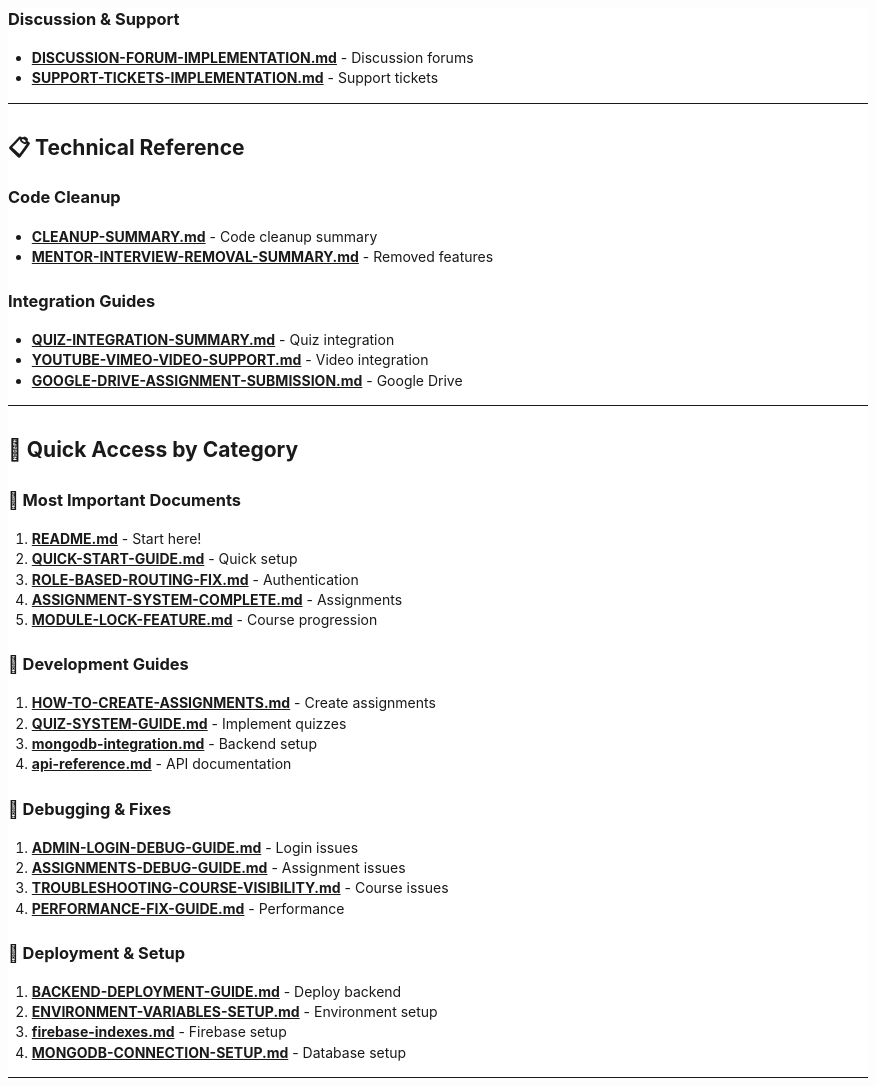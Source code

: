 ### Discussion & Support
- **[DISCUSSION-FORUM-IMPLEMENTATION.md](DISCUSSION-FORUM-IMPLEMENTATION.md)** - Discussion forums
- **[SUPPORT-TICKETS-IMPLEMENTATION.md](SUPPORT-TICKETS-IMPLEMENTATION.md)** - Support tickets

---

## 📋 Technical Reference

### Code Cleanup
- **[CLEANUP-SUMMARY.md](../CLEANUP-SUMMARY.md)** - Code cleanup summary
- **[MENTOR-INTERVIEW-REMOVAL-SUMMARY.md](../MENTOR-INTERVIEW-REMOVAL-SUMMARY.md)** - Removed features

### Integration Guides
- **[QUIZ-INTEGRATION-SUMMARY.md](../QUIZ-INTEGRATION-SUMMARY.md)** - Quiz integration
- **[YOUTUBE-VIMEO-VIDEO-SUPPORT.md](YOUTUBE-VIMEO-VIDEO-SUPPORT.md)** - Video integration
- **[GOOGLE-DRIVE-ASSIGNMENT-SUBMISSION.md](GOOGLE-DRIVE-ASSIGNMENT-SUBMISSION.md)** - Google Drive

---

## 📌 Quick Access by Category

### 🎯 Most Important Documents

1. **[README.md](../README.md)** - Start here!
2. **[QUICK-START-GUIDE.md](QUICK-START-GUIDE.md)** - Quick setup
3. **[ROLE-BASED-ROUTING-FIX.md](../ROLE-BASED-ROUTING-FIX.md)** - Authentication
4. **[ASSIGNMENT-SYSTEM-COMPLETE.md](ASSIGNMENT-SYSTEM-COMPLETE.md)** - Assignments
5. **[MODULE-LOCK-FEATURE.md](../MODULE-LOCK-FEATURE.md)** - Course progression

### 🔨 Development Guides

1. **[HOW-TO-CREATE-ASSIGNMENTS.md](HOW-TO-CREATE-ASSIGNMENTS.md)** - Create assignments
2. **[QUIZ-SYSTEM-GUIDE.md](../QUIZ-SYSTEM-GUIDE.md)** - Implement quizzes
3. **[mongodb-integration.md](mongodb-integration.md)** - Backend setup
4. **[api-reference.md](api-reference.md)** - API documentation

### 🐛 Debugging & Fixes

1. **[ADMIN-LOGIN-DEBUG-GUIDE.md](../ADMIN-LOGIN-DEBUG-GUIDE.md)** - Login issues
2. **[ASSIGNMENTS-DEBUG-GUIDE.md](../ASSIGNMENTS-DEBUG-GUIDE.md)** - Assignment issues
3. **[TROUBLESHOOTING-COURSE-VISIBILITY.md](TROUBLESHOOTING-COURSE-VISIBILITY.md)** - Course issues
4. **[PERFORMANCE-FIX-GUIDE.md](../PERFORMANCE-FIX-GUIDE.md)** - Performance

### 🚀 Deployment & Setup

1. **[BACKEND-DEPLOYMENT-GUIDE.md](BACKEND-DEPLOYMENT-GUIDE.md)** - Deploy backend
2. **[ENVIRONMENT-VARIABLES-SETUP.md](ENVIRONMENT-VARIABLES-SETUP.md)** - Environment setup
3. **[firebase-indexes.md](firebase-indexes.md)** - Firebase setup
4. **[MONGODB-CONNECTION-SETUP.md](MONGODB-CONNECTION-SETUP.md)** - Database setup

---